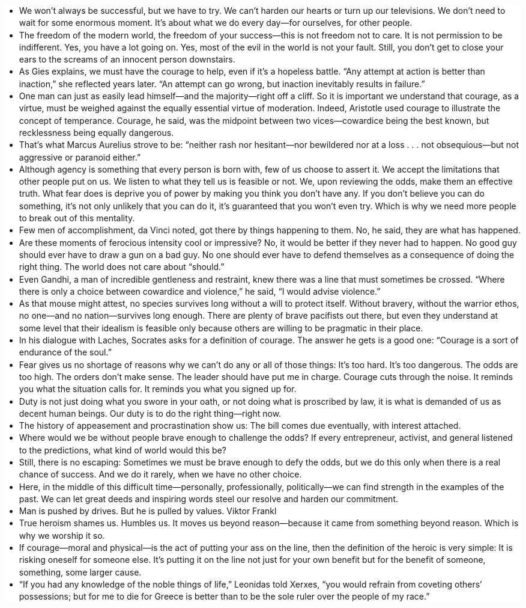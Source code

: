 - We won’t always be successful, but we have to try. We can’t harden our hearts or turn up our televisions. We don’t need to wait for some enormous moment. It’s about what we do every day—for ourselves, for other people.
- The freedom of the modern world, the freedom of your success—this is not freedom not to care. It is not permission to be indifferent. Yes, you have a lot going on. Yes, most of the evil in the world is not your fault. Still, you don’t get to close your ears to the screams of an innocent person downstairs.
- As Gies explains, we must have the courage to help, even if it’s a hopeless battle. “Any attempt at action is better than inaction,” she reflected years later. “An attempt can go wrong, but inaction inevitably results in failure.”
- One man can just as easily lead himself—and the majority—right off a cliff. So it is important we understand that courage, as a virtue, must be weighed against the equally essential virtue of moderation. Indeed, Aristotle used courage to illustrate the concept of temperance. Courage, he said, was the midpoint between two vices—cowardice being the best known, but recklessness being equally dangerous.
- That’s what Marcus Aurelius strove to be: “neither rash nor hesitant—nor bewildered nor at a loss . . . not obsequious—but not aggressive or paranoid either.”
- Although agency is something that every person is born with, few of us choose to assert it. We accept the limitations that other people put on us. We listen to what they tell us is feasible or not. We, upon reviewing the odds, make them an effective truth. What fear does is deprive you of power by making you think you don’t have any. If you don’t believe you can do something, it’s not only unlikely that you can do it, it’s guaranteed that you won’t even try. Which is why we need more people to break out of this mentality.
- Few men of accomplishment, da Vinci noted, got there by things happening to them. No, he said, they are what has happened.
- Are these moments of ferocious intensity cool or impressive? No, it would be better if they never had to happen. No good guy should ever have to draw a gun on a bad guy. No one should ever have to defend themselves as a consequence of doing the right thing. The world does not care about “should.”
- Even Gandhi, a man of incredible gentleness and restraint, knew there was a line that must sometimes be crossed. “Where there is only a choice between cowardice and violence,” he said, “I would advise violence.”
- As that mouse might attest, no species survives long without a will to protect itself. Without bravery, without the warrior ethos, no one—and no nation—survives long enough. There are plenty of brave pacifists out there, but even they understand at some level that their idealism is feasible only because others are willing to be pragmatic in their place.
- In his dialogue with Laches, Socrates asks for a definition of courage. The answer he gets is a good one: “Courage is a sort of endurance of the soul.”
- Fear gives us no shortage of reasons why we can’t do any or all of those things: It’s too hard. It’s too dangerous. The odds are too high. The orders don’t make sense. The leader should have put me in charge. Courage cuts through the noise. It reminds you what the situation calls for. It reminds you what you signed up for.
- Duty is not just doing what you swore in your oath, or not doing what is proscribed by law, it is what is demanded of us as decent human beings. Our duty is to do the right thing—right now.
- The history of appeasement and procrastination show us: The bill comes due eventually, with interest attached.
- Where would we be without people brave enough to challenge the odds? If every entrepreneur, activist, and general listened to the predictions, what kind of world would this be?
- Still, there is no escaping: Sometimes we must be brave enough to defy the odds, but we do this only when there is a real chance of success. And we do it rarely, when we have no other choice.
- Here, in the middle of this difficult time—personally, professionally, politically—we can find strength in the examples of the past. We can let great deeds and inspiring words steel our resolve and harden our commitment.
- Man is pushed by drives. But he is pulled by values. Viktor Frankl
- True heroism shames us. Humbles us. It moves us beyond reason—because it came from something beyond reason. Which is why we worship it so.
- If courage—moral and physical—is the act of putting your ass on the line, then the definition of the heroic is very simple: It is risking oneself for someone else. It’s putting it on the line not just for your own benefit but for the benefit of someone, something, some larger cause.
- “If you had any knowledge of the noble things of life,” Leonidas told Xerxes, “you would refrain from coveting others’ possessions; but for me to die for Greece is better than to be the sole ruler over the people of my race.”